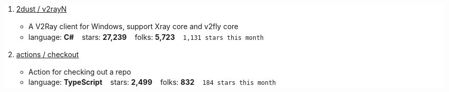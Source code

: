 1. [2dust / v2rayN](https://github.com/2dust/v2rayN)
    - A V2Ray client for Windows, support Xray core and v2fly core
    - language: **C#** &nbsp;&nbsp; stars: **27,239** &nbsp;&nbsp; folks: **5,723**  &nbsp;&nbsp; `1,131 stars this month`

1. [actions / checkout](https://github.com/actions/checkout)
    - Action for checking out a repo
    - language: **TypeScript** &nbsp;&nbsp; stars: **2,499** &nbsp;&nbsp; folks: **832**  &nbsp;&nbsp; `184 stars this month`

